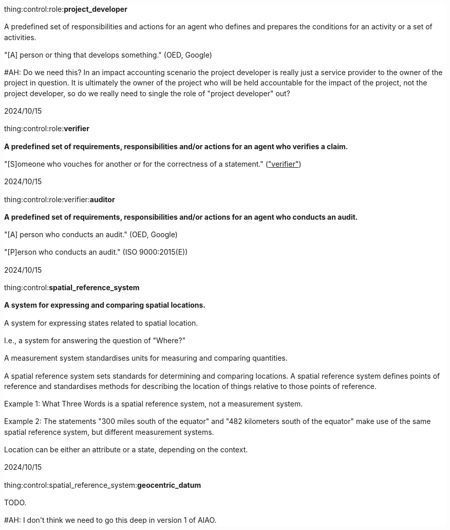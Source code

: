 thing:control:role:**project\_developer**

A predefined set of responsibilities and actions for an agent who defines and prepares the conditions for an activity or a set of activities.

"\[A] person or thing that develops something." (OED, Google)

#AH: Do we need this? In an impact accounting scenario the project developer is really just a service provider to the owner of the project in question. It is ultimately the owner of the project who will be held accountable for the impact of the project, not the project developer, so do we really need to single the role of "project developer" out?

2024/10/15

thing:control:role:**verifier**

**A predefined set of requirements, responsibilities and/or actions for an agent who verifies a claim.**

"\[S]omeone who vouches for another or for the correctness of a statement." (["verifier"](https://www.vocabulary.com/dictionary/verifier))

2024/10/15

thing:control:role:verifier:**auditor**

**A predefined set of requirements, responsibilities and/or actions for an agent who conducts an audit.**

"\[A] person who conducts an audit." (OED, Google)

"\[P]erson who conducts an audit." (ISO 9000:2015(E))

2024/10/15

thing:control:**spatial\_reference\_system**

**A system for expressing and comparing spatial locations.**

A system for expressing states related to spatial location.

I.e., a system for answering the question of "Where?"

A measurement system standardises units for measuring and comparing quantities.

A spatial reference system sets standards for determining and comparing locations. A spatial reference system defines points of reference and standardises methods for describing the location of things relative to those points of reference.

Example 1: What Three Words is a spatial reference system, not a measurement system.

Example 2: The statements "300 miles south of the equator" and "482 kilometers south of the equator" make use of the same spatial reference system, but different measurement systems.

Location can be either an attribute or a state, depending on the context.

2024/10/15

thing:control:spatial\_reference\_system:**geocentric\_datum**

TODO.

#AH: I don't think we need to go this deep in version 1 of AIAO.
